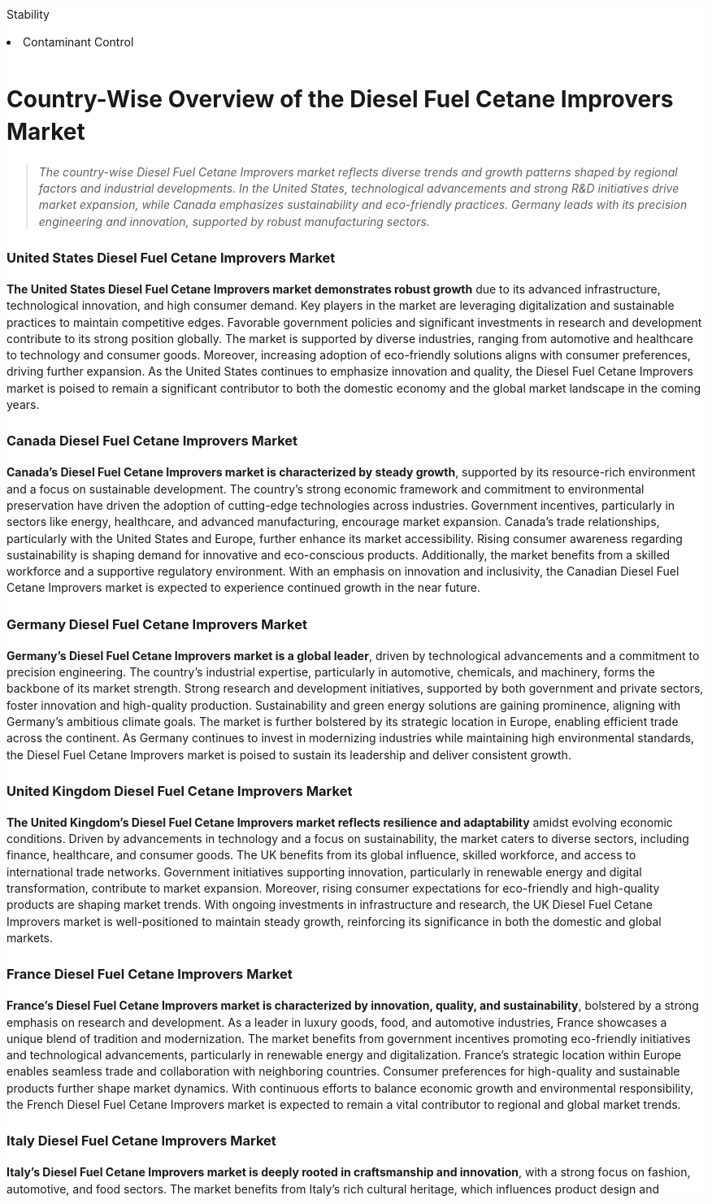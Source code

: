 Stability</li><li>Contaminant Control</li></ul><h1><span class="">Country-Wise Overview of the Diesel Fuel Cetane Improvers Market<br /></span></h1><blockquote><p><em><span class="">The country-wise Diesel Fuel Cetane Improvers market reflects diverse trends and growth patterns shaped by regional factors and industrial developments. In the United States, technological advancements and strong R&amp;D initiatives drive market expansion, while Canada emphasizes sustainability and eco-friendly practices. Germany leads with its precision engineering and innovation, supported by robust manufacturing sectors.</span></em></p></blockquote><h3><strong>United States Diesel Fuel Cetane Improvers Market</strong></h3><p><strong>The United States Diesel Fuel Cetane Improvers market demonstrates robust growth</strong> due to its advanced infrastructure, technological innovation, and high consumer demand. Key players in the market are leveraging digitalization and sustainable practices to maintain competitive edges. Favorable government policies and significant investments in research and development contribute to its strong position globally. The market is supported by diverse industries, ranging from automotive and healthcare to technology and consumer goods. Moreover, increasing adoption of eco-friendly solutions aligns with consumer preferences, driving further expansion. As the United States continues to emphasize innovation and quality, the Diesel Fuel Cetane Improvers market is poised to remain a significant contributor to both the domestic economy and the global market landscape in the coming years.</p><h3><strong>Canada Diesel Fuel Cetane Improvers Market</strong></h3><p><strong>Canada&rsquo;s Diesel Fuel Cetane Improvers market is characterized by steady growth</strong>, supported by its resource-rich environment and a focus on sustainable development. The country&rsquo;s strong economic framework and commitment to environmental preservation have driven the adoption of cutting-edge technologies across industries. Government incentives, particularly in sectors like energy, healthcare, and advanced manufacturing, encourage market expansion. Canada&rsquo;s trade relationships, particularly with the United States and Europe, further enhance its market accessibility. Rising consumer awareness regarding sustainability is shaping demand for innovative and eco-conscious products. Additionally, the market benefits from a skilled workforce and a supportive regulatory environment. With an emphasis on innovation and inclusivity, the Canadian Diesel Fuel Cetane Improvers market is expected to experience continued growth in the near future.</p><h3><strong>Germany Diesel Fuel Cetane Improvers Market</strong></h3><p><strong>Germany&rsquo;s Diesel Fuel Cetane Improvers market is a global leader</strong>, driven by technological advancements and a commitment to precision engineering. The country&rsquo;s industrial expertise, particularly in automotive, chemicals, and machinery, forms the backbone of its market strength. Strong research and development initiatives, supported by both government and private sectors, foster innovation and high-quality production. Sustainability and green energy solutions are gaining prominence, aligning with Germany&rsquo;s ambitious climate goals. The market is further bolstered by its strategic location in Europe, enabling efficient trade across the continent. As Germany continues to invest in modernizing industries while maintaining high environmental standards, the Diesel Fuel Cetane Improvers market is poised to sustain its leadership and deliver consistent growth.</p><h3><strong>United Kingdom Diesel Fuel Cetane Improvers Market</strong></h3><p><strong>The United Kingdom&rsquo;s Diesel Fuel Cetane Improvers market reflects resilience and adaptability</strong> amidst evolving economic conditions. Driven by advancements in technology and a focus on sustainability, the market caters to diverse sectors, including finance, healthcare, and consumer goods. The UK benefits from its global influence, skilled workforce, and access to international trade networks. Government initiatives supporting innovation, particularly in renewable energy and digital transformation, contribute to market expansion. Moreover, rising consumer expectations for eco-friendly and high-quality products are shaping market trends. With ongoing investments in infrastructure and research, the UK Diesel Fuel Cetane Improvers market is well-positioned to maintain steady growth, reinforcing its significance in both the domestic and global markets.</p><h3><strong>France Diesel Fuel Cetane Improvers Market</strong></h3><p><strong>France&rsquo;s Diesel Fuel Cetane Improvers market is characterized by innovation, quality, and sustainability</strong>, bolstered by a strong emphasis on research and development. As a leader in luxury goods, food, and automotive industries, France showcases a unique blend of tradition and modernization. The market benefits from government incentives promoting eco-friendly initiatives and technological advancements, particularly in renewable energy and digitalization. France&rsquo;s strategic location within Europe enables seamless trade and collaboration with neighboring countries. Consumer preferences for high-quality and sustainable products further shape market dynamics. With continuous efforts to balance economic growth and environmental responsibility, the French Diesel Fuel Cetane Improvers market is expected to remain a vital contributor to regional and global market trends.</p><h3><strong>Italy Diesel Fuel Cetane Improvers Market</strong></h3><p><strong>Italy&rsquo;s Diesel Fuel Cetane Improvers market is deeply rooted in craftsmanship and innovation</strong>, with a strong focus on fashion, automotive, and food sectors. The market benefits from Italy&rsquo;s rich cultural heritage, which influences product design and